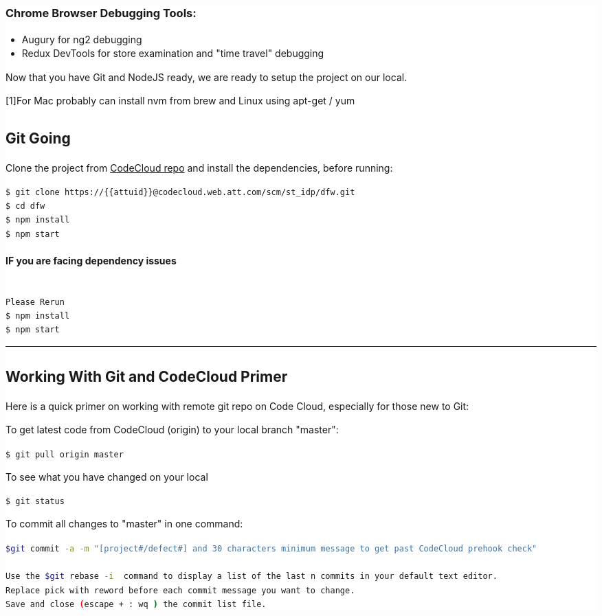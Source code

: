 ### Chrome Browser Debugging Tools:
* Augury for ng2 debugging
* Redux DevTools for store examination and "time travel" debugging

Now that you have Git and NodeJS ready, we are ready to setup the project on our local.


[1]For Mac probably can install nvm from brew and Linux using apt-get / yum


Git Going
---------

Clone the project from [CodeCloud repo](https://codecloud.web.att.com/projects/ST_IDP/repos/dfw/browse) and install the dependencies, before running:

```bash
$ git clone https://{{attuid}}@codecloud.web.att.com/scm/st_idp/dfw.git
$ cd dfw
$ npm install
$ npm start
```


#### IF you are facing dependency issues
```bash

Please Rerun 
$ npm install
$ npm start
```

___

Working With Git and CodeCloud Primer
-------------------------------------

Here is a quick primer on working with remote git repo on Code Cloud, especially for those new to Git:

To get latest code from CodeCloud (origin) to your local branch "master":

```bash
$ git pull origin master
```

To see what you have changed on your local

```bash
$ git status
```

To commit all changes to "master" in one command:

```bash
$git commit -a -m "[project#/defect#] and 30 characters minimum message to get past CodeCloud prehook check"

Use the $git rebase -i  command to display a list of the last n commits in your default text editor.
Replace pick with reword before each commit message you want to change.
Save and close (escape + : wq ) the commit list file.

```
